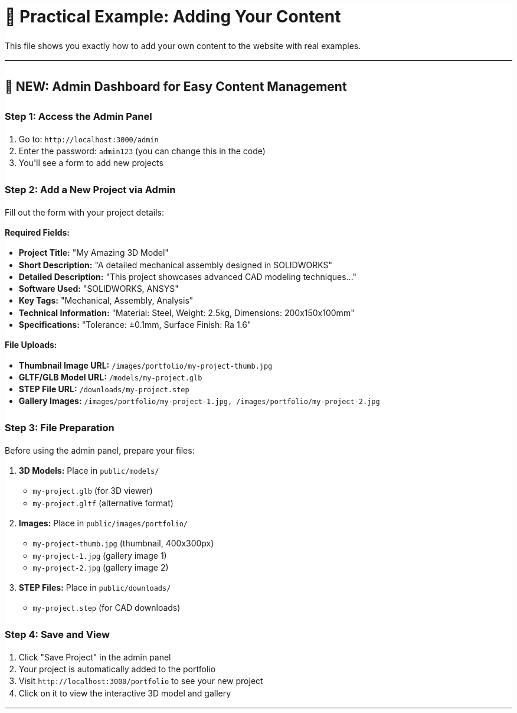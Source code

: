 # 🎯 Practical Example: Adding Your Content

This file shows you exactly how to add your own content to the website with real examples.

---

## 🚀 NEW: Admin Dashboard for Easy Content Management

### Step 1: Access the Admin Panel
1. Go to: `http://localhost:3000/admin`
2. Enter the password: `admin123` (you can change this in the code)
3. You'll see a form to add new projects

### Step 2: Add a New Project via Admin
Fill out the form with your project details:

**Required Fields:**
- **Project Title:** "My Amazing 3D Model"
- **Short Description:** "A detailed mechanical assembly designed in SOLIDWORKS"
- **Detailed Description:** "This project showcases advanced CAD modeling techniques..."
- **Software Used:** "SOLIDWORKS, ANSYS"
- **Key Tags:** "Mechanical, Assembly, Analysis"
- **Technical Information:** "Material: Steel, Weight: 2.5kg, Dimensions: 200x150x100mm"
- **Specifications:** "Tolerance: ±0.1mm, Surface Finish: Ra 1.6"

**File Uploads:**
- **Thumbnail Image URL:** `/images/portfolio/my-project-thumb.jpg`
- **GLTF/GLB Model URL:** `/models/my-project.glb`
- **STEP File URL:** `/downloads/my-project.step`
- **Gallery Images:** `/images/portfolio/my-project-1.jpg, /images/portfolio/my-project-2.jpg`

### Step 3: File Preparation
Before using the admin panel, prepare your files:

1. **3D Models:** Place in `public/models/`
   - `my-project.glb` (for 3D viewer)
   - `my-project.gltf` (alternative format)

2. **Images:** Place in `public/images/portfolio/`
   - `my-project-thumb.jpg` (thumbnail, 400x300px)
   - `my-project-1.jpg` (gallery image 1)
   - `my-project-2.jpg` (gallery image 2)

3. **STEP Files:** Place in `public/downloads/`
   - `my-project.step` (for CAD downloads)

### Step 4: Save and View
1. Click "Save Project" in the admin panel
2. Your project is automatically added to the portfolio
3. Visit `http://localhost:3000/portfolio` to see your new project
4. Click on it to view the interactive 3D model and gallery

---
